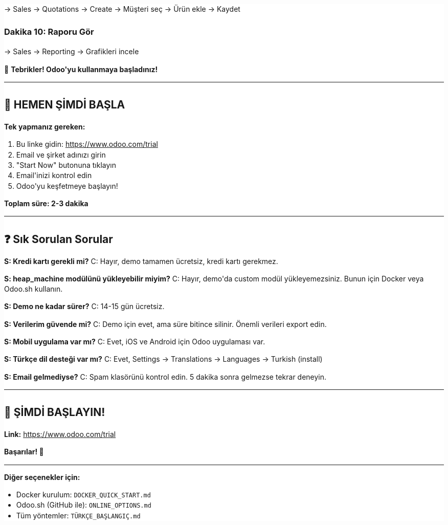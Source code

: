 → Sales → Quotations → Create → Müşteri seç → Ürün ekle → Kaydet

### Dakika 10: Raporu Gör

→ Sales → Reporting → Grafikleri incele

🎉 **Tebrikler! Odoo'yu kullanmaya başladınız!**

---

## 🚀 HEMEN ŞİMDİ BAŞLA

**Tek yapmanız gereken:**

1. Bu linke gidin: https://www.odoo.com/trial
2. Email ve şirket adınızı girin
3. "Start Now" butonuna tıklayın
4. Email'inizi kontrol edin
5. Odoo'yu keşfetmeye başlayın!

**Toplam süre: 2-3 dakika**

---

## ❓ Sık Sorulan Sorular

**S: Kredi kartı gerekli mi?**
C: Hayır, demo tamamen ücretsiz, kredi kartı gerekmez.

**S: heap_machine modülünü yükleyebilir miyim?**
C: Hayır, demo'da custom modül yükleyemezsiniz. Bunun için Docker veya Odoo.sh kullanın.

**S: Demo ne kadar sürer?**
C: 14-15 gün ücretsiz.

**S: Verilerim güvende mi?**
C: Demo için evet, ama süre bitince silinir. Önemli verileri export edin.

**S: Mobil uygulama var mı?**
C: Evet, iOS ve Android için Odoo uygulaması var.

**S: Türkçe dil desteği var mı?**
C: Evet, Settings → Translations → Languages → Turkish (install)

**S: Email gelmediyse?**
C: Spam klasörünü kontrol edin. 5 dakika sonra gelmezse tekrar deneyin.

---

## 🎉 ŞİMDİ BAŞLAYIN!

**Link:** https://www.odoo.com/trial

**Başarılar! 🚀**

---

**Diğer seçenekler için:**

- Docker kurulum: `DOCKER_QUICK_START.md`
- Odoo.sh (GitHub ile): `ONLINE_OPTIONS.md`
- Tüm yöntemler: `TÜRKÇE_BAŞLANGIÇ.md`

